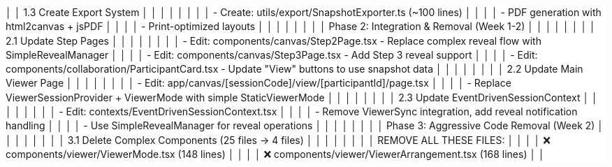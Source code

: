 │ │ 1.3 Create Export System                                                                                                                  │ │
│ │                                                                                                                                           │ │
│ │ - Create: utils/export/SnapshotExporter.ts (~100 lines)                                                                                   │ │
│ │ - PDF generation with html2canvas + jsPDF                                                                                                 │ │
│ │ - Print-optimized layouts                                                                                                                 │ │
│ │                                                                                                                                           │ │
│ │ Phase 2: Integration & Removal (Week 1-2)                                                                                                 │ │
│ │                                                                                                                                           │ │
│ │ 2.1 Update Step Pages                                                                                                                     │ │
│ │                                                                                                                                           │ │
│ │ - Edit: components/canvas/Step2Page.tsx - Replace complex reveal flow with SimpleRevealManager                                            │ │
│ │ - Edit: components/canvas/Step3Page.tsx - Add Step 3 reveal support                                                                       │ │
│ │ - Edit: components/collaboration/ParticipantCard.tsx - Update "View" buttons to use snapshot data                                         │ │
│ │                                                                                                                                           │ │
│ │ 2.2 Update Main Viewer Page                                                                                                               │ │
│ │                                                                                                                                           │ │
│ │ - Edit: app/canvas/[sessionCode]/view/[participantId]/page.tsx                                                                            │ │
│ │ - Replace ViewerSessionProvider + ViewerMode with simple StaticViewerMode                                                                 │ │
│ │                                                                                                                                           │ │
│ │ 2.3 Update EventDrivenSessionContext                                                                                                      │ │
│ │                                                                                                                                           │ │
│ │ - Edit: contexts/EventDrivenSessionContext.tsx                                                                                            │ │
│ │ - Remove ViewerSync integration, add reveal notification handling                                                                         │ │
│ │ - Use SimpleRevealManager for reveal operations                                                                                           │ │
│ │                                                                                                                                           │ │
│ │ Phase 3: Aggressive Code Removal (Week 2)                                                                                                 │ │
│ │                                                                                                                                           │ │
│ │ 3.1 Delete Complex Components (25 files → 4 files)                                                                                        │ │
│ │                                                                                                                                           │ │
│ │ REMOVE ALL THESE FILES:                                                                                                                   │ │
│ │ ❌ components/viewer/ViewerMode.tsx (148 lines)                                                                                            │ │
│ │ ❌ components/viewer/ViewerArrangement.tsx (168 lines)                                                                                     │ │